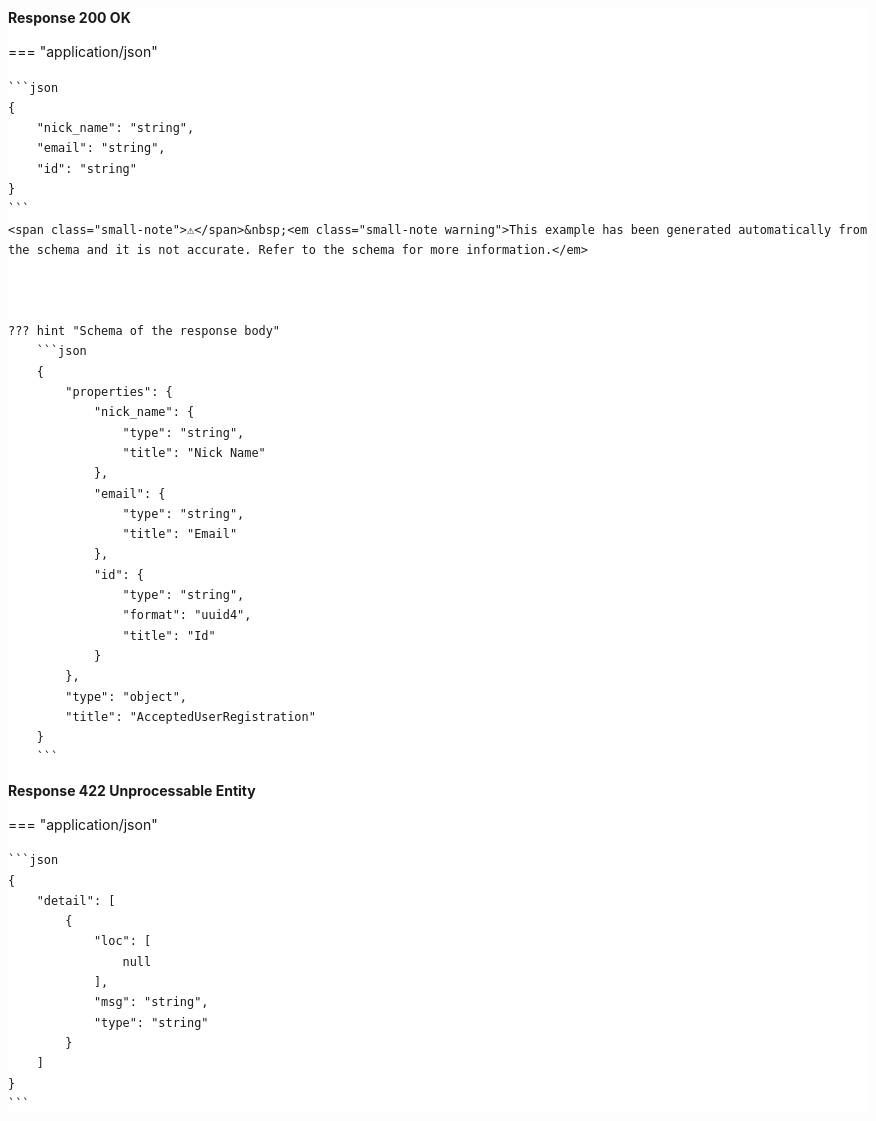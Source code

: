 <p class="response-title">
    <strong>Response <span class="response-code code-200">200</span>&nbsp;<span class="status-phrase">OK</span></strong>
</p>

=== "application/json"
    
    
    ```json
    {
        "nick_name": "string",
        "email": "string",
        "id": "string"
    }
    ```
    <span class="small-note">⚠️</span>&nbsp;<em class="small-note warning">This example has been generated automatically from the schema and it is not accurate. Refer to the schema for more information.</em>

    

    ??? hint "Schema of the response body"
        ```json
        {
            "properties": {
                "nick_name": {
                    "type": "string",
                    "title": "Nick Name"
                },
                "email": {
                    "type": "string",
                    "title": "Email"
                },
                "id": {
                    "type": "string",
                    "format": "uuid4",
                    "title": "Id"
                }
            },
            "type": "object",
            "title": "AcceptedUserRegistration"
        }
        ```



<p class="response-title">
    <strong>Response <span class="response-code code-422">422</span>&nbsp;<span class="status-phrase">Unprocessable Entity</span></strong>
</p>

=== "application/json"
    
    
    ```json
    {
        "detail": [
            {
                "loc": [
                    null
                ],
                "msg": "string",
                "type": "string"
            }
        ]
    }
    ```